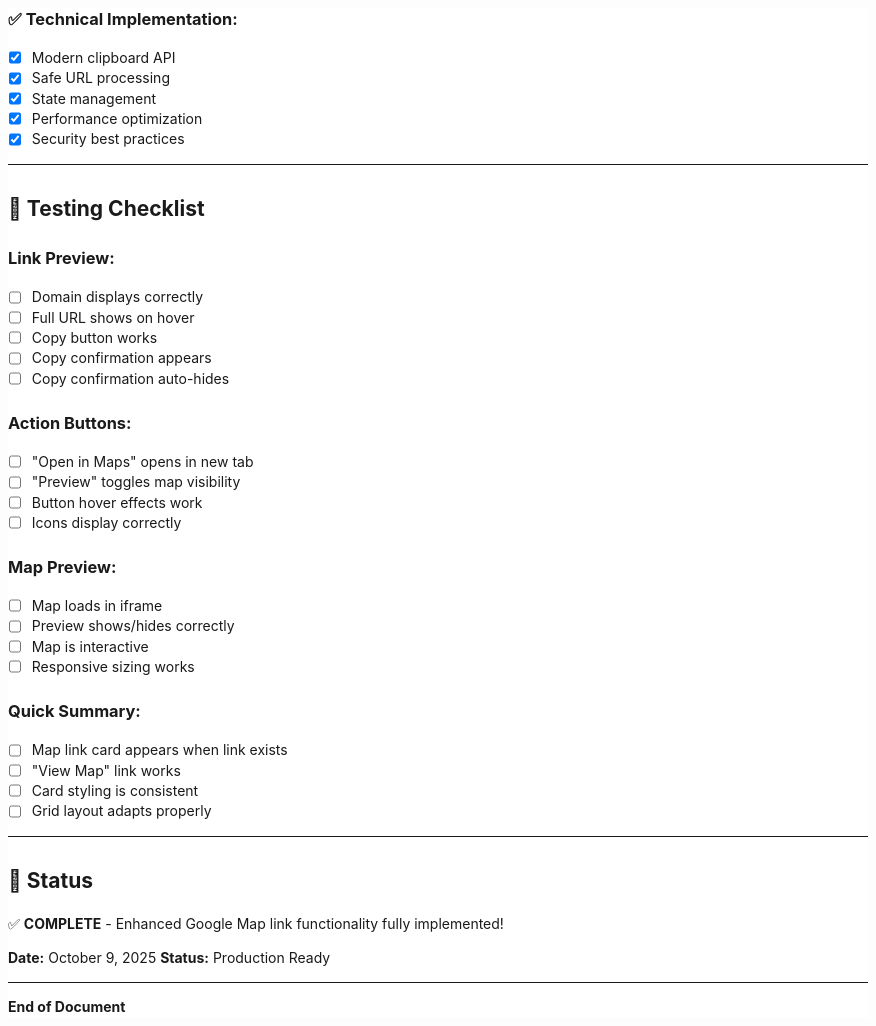 ### ✅ Technical Implementation:
- [x] Modern clipboard API
- [x] Safe URL processing
- [x] State management
- [x] Performance optimization
- [x] Security best practices

---

## 🧪 Testing Checklist

### Link Preview:
- [ ] Domain displays correctly
- [ ] Full URL shows on hover
- [ ] Copy button works
- [ ] Copy confirmation appears
- [ ] Copy confirmation auto-hides

### Action Buttons:
- [ ] "Open in Maps" opens in new tab
- [ ] "Preview" toggles map visibility
- [ ] Button hover effects work
- [ ] Icons display correctly

### Map Preview:
- [ ] Map loads in iframe
- [ ] Preview shows/hides correctly
- [ ] Map is interactive
- [ ] Responsive sizing works

### Quick Summary:
- [ ] Map link card appears when link exists
- [ ] "View Map" link works
- [ ] Card styling is consistent
- [ ] Grid layout adapts properly

---

## 🚀 Status

✅ **COMPLETE** - Enhanced Google Map link functionality fully implemented!

**Date:** October 9, 2025
**Status:** Production Ready

---

**End of Document**
